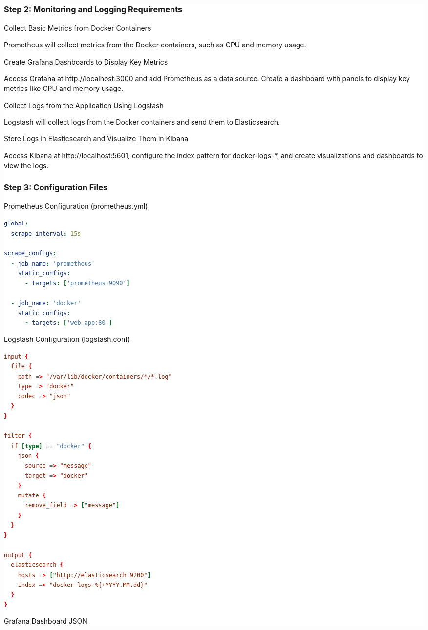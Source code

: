 ### Step 2: Monitoring and Logging Requirements

Collect Basic Metrics from Docker Containers

Prometheus will collect metrics from the Docker containers, such as CPU and memory usage.

Create Grafana Dashboards to Display Key Metrics

Access Grafana at http://localhost:3000 and add Prometheus as a data source. Create a dashboard with panels to display key metrics like CPU and memory usage.

Collect Logs from the Application Using Logstash

Logstash will collect logs from the Docker containers and send them to Elasticsearch.

Store Logs in Elasticsearch and Visualize Them in Kibana

Access Kibana at http://localhost:5601, configure the index pattern for docker-logs-*, and create visualizations and dashboards to view the logs.

### Step 3: Configuration Files

Prometheus Configuration (prometheus.yml)

```prometheus.yml
global:
  scrape_interval: 15s

scrape_configs:
  - job_name: 'prometheus'
    static_configs:
      - targets: ['prometheus:9090']

  - job_name: 'docker'
    static_configs:
      - targets: ['web_app:80']
```
Logstash Configuration (logstash.conf)

```logstash.conf
input {
  file {
    path => "/var/lib/docker/containers/*/*.log"
    type => "docker"
    codec => "json"
  }
}

filter {
  if [type] == "docker" {
    json {
      source => "message"
      target => "docker"
    }
    mutate {
      remove_field => ["message"]
    }
  }
}

output {
  elasticsearch {
    hosts => ["http://elasticsearch:9200"]
    index => "docker-logs-%{+YYYY.MM.dd}"
  }
}
```
Grafana Dashboard JSON
